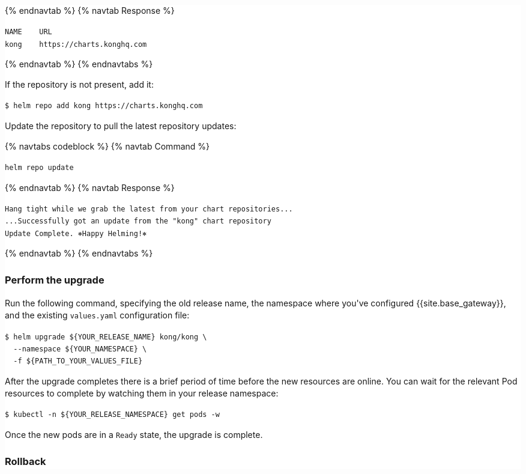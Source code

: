 {% endnavtab %}
{% navtab Response %}

```shell
NAME    URL
kong    https://charts.konghq.com
```

{% endnavtab %}
{% endnavtabs %}

If the repository is not present, add it:

```shell
$ helm repo add kong https://charts.konghq.com
```

Update the repository to pull the latest repository updates:

{% navtabs codeblock %}
{% navtab Command %}

```shell
helm repo update
```

{% endnavtab %}
{% navtab Response %}

```shell
Hang tight while we grab the latest from your chart repositories...
...Successfully got an update from the "kong" chart repository
Update Complete. ⎈Happy Helming!⎈
```

{% endnavtab %}
{% endnavtabs %}

### Perform the upgrade

Run the following command, specifying the old release name, the namespace where
you've configured {{site.base_gateway}}, and the existing `values.yaml` configuration file:

```shell
$ helm upgrade ${YOUR_RELEASE_NAME} kong/kong \
  --namespace ${YOUR_NAMESPACE} \
  -f ${PATH_TO_YOUR_VALUES_FILE}
```

After the upgrade completes there is a brief period of time before the new
resources are online. You can wait for the relevant Pod resources to complete
by watching them in your release namespace:

```shell
$ kubectl -n ${YOUR_RELEASE_NAMESPACE} get pods -w
```

Once the new pods are in a `Ready` state, the upgrade is complete.

### Rollback
